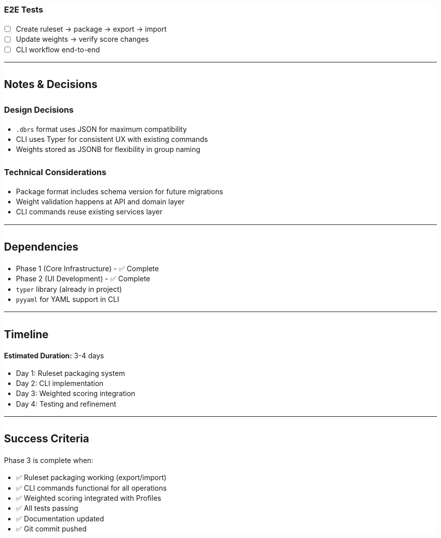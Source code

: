 ### E2E Tests
- [ ] Create ruleset → package → export → import
- [ ] Update weights → verify score changes
- [ ] CLI workflow end-to-end

---

## Notes & Decisions

### Design Decisions
- `.dbrs` format uses JSON for maximum compatibility
- CLI uses Typer for consistent UX with existing commands
- Weights stored as JSONB for flexibility in group naming

### Technical Considerations
- Package format includes schema version for future migrations
- Weight validation happens at API and domain layer
- CLI commands reuse existing services layer

---

## Dependencies

- Phase 1 (Core Infrastructure) - ✅ Complete
- Phase 2 (UI Development) - ✅ Complete
- `typer` library (already in project)
- `pyyaml` for YAML support in CLI

---

## Timeline

**Estimated Duration:** 3-4 days
- Day 1: Ruleset packaging system
- Day 2: CLI implementation
- Day 3: Weighted scoring integration
- Day 4: Testing and refinement

---

## Success Criteria

Phase 3 is complete when:
- ✅ Ruleset packaging working (export/import)
- ✅ CLI commands functional for all operations
- ✅ Weighted scoring integrated with Profiles
- ✅ All tests passing
- ✅ Documentation updated
- ✅ Git commit pushed
